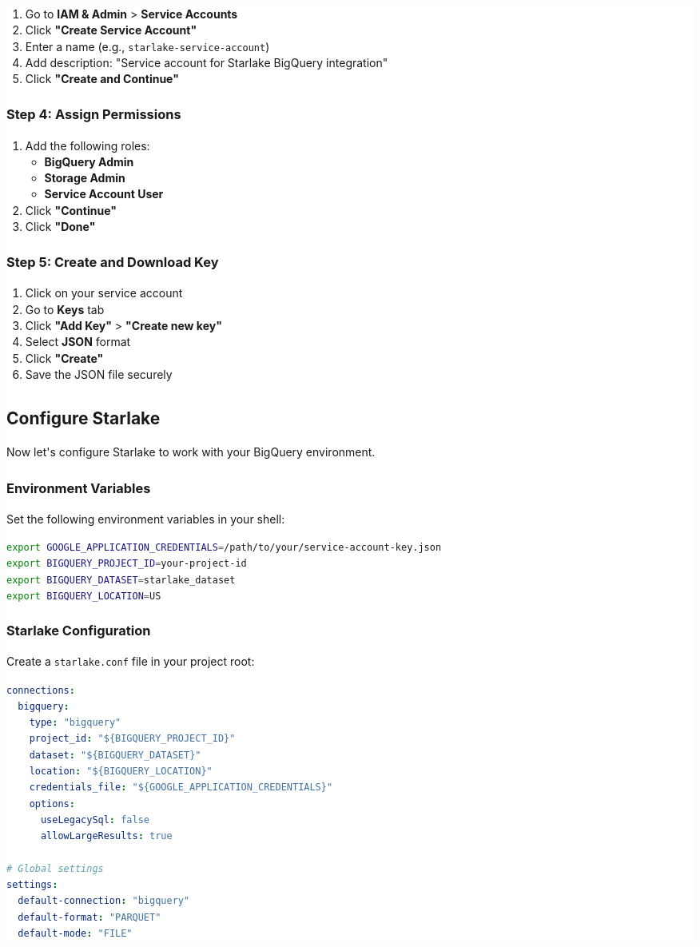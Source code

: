1. Go to **IAM & Admin** > **Service Accounts**
2. Click **"Create Service Account"**
3. Enter a name (e.g., `starlake-service-account`)
4. Add description: "Service account for Starlake BigQuery integration"
5. Click **"Create and Continue"**

### Step 4: Assign Permissions

1. Add the following roles:
   - **BigQuery Admin**
   - **Storage Admin**
   - **Service Account User**
2. Click **"Continue"**
3. Click **"Done"**

### Step 5: Create and Download Key

1. Click on your service account
2. Go to **Keys** tab
3. Click **"Add Key"** > **"Create new key"**
4. Select **JSON** format
5. Click **"Create"**
6. Save the JSON file securely

## Configure Starlake

Now let's configure Starlake to work with your BigQuery environment.

### Environment Variables

Set the following environment variables in your shell:

```bash
export GOOGLE_APPLICATION_CREDENTIALS=/path/to/your/service-account-key.json
export BIGQUERY_PROJECT_ID=your-project-id
export BIGQUERY_DATASET=starlake_dataset
export BIGQUERY_LOCATION=US
```

### Starlake Configuration

Create a `starlake.conf` file in your project root:

```yaml
connections:
  bigquery:
    type: "bigquery"
    project_id: "${BIGQUERY_PROJECT_ID}"
    dataset: "${BIGQUERY_DATASET}"
    location: "${BIGQUERY_LOCATION}"
    credentials_file: "${GOOGLE_APPLICATION_CREDENTIALS}"
    options:
      useLegacySql: false
      allowLargeResults: true

# Global settings
settings:
  default-connection: "bigquery"
  default-format: "PARQUET"
  default-mode: "FILE"
```
